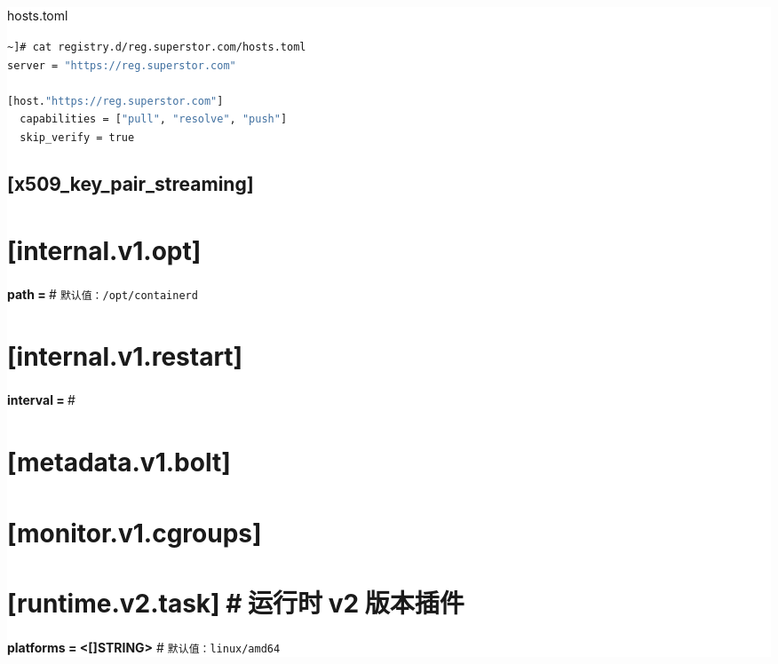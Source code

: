hosts.toml

```bash
~]# cat registry.d/reg.superstor.com/hosts.toml
server = "https://reg.superstor.com"

[host."https://reg.superstor.com"]
  capabilities = ["pull", "resolve", "push"]
  skip_verify = true

```

## \[x509_key_pair_streaming]

# \[internal.v1.opt]

**path = <STRING>** # `默认值：/opt/containerd`

# \[internal.v1.restart]

**interval = <DURATION>** #

# \[metadata.v1.bolt]

# \[monitor.v1.cgroups]

# \[runtime.v2.task] # 运行时 v2 版本插件

**platforms = <\[]STRING>** # `默认值：linux/amd64`

